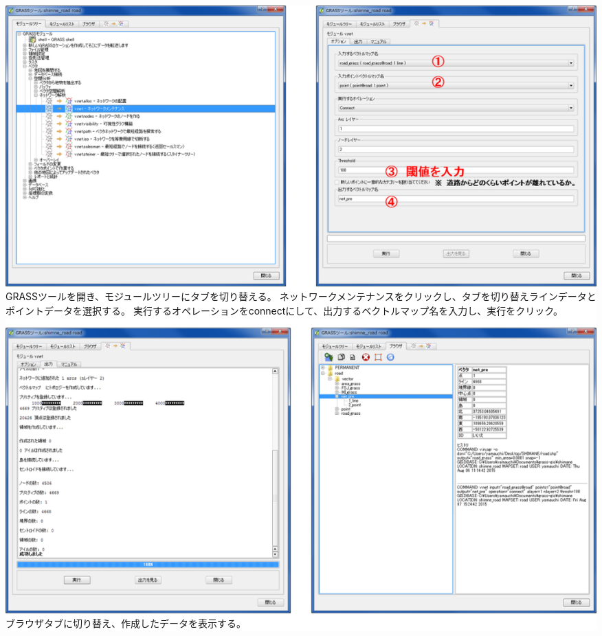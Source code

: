 ![グラフを作成](pic/pic_16.png)  
GRASSツールを開き、モジュールツリーにタブを切り替える。
ネットワークメンテナンスをクリックし、タブを切り替えラインデータとポイントデータを選択する。
実行するオペレーションをconnectにして、出力するベクトルマップ名を入力し、実行をクリック。

![グラフを作成](pic/pic_17.png)  
ブラウザタブに切り替え、作成したデータを表示する。
